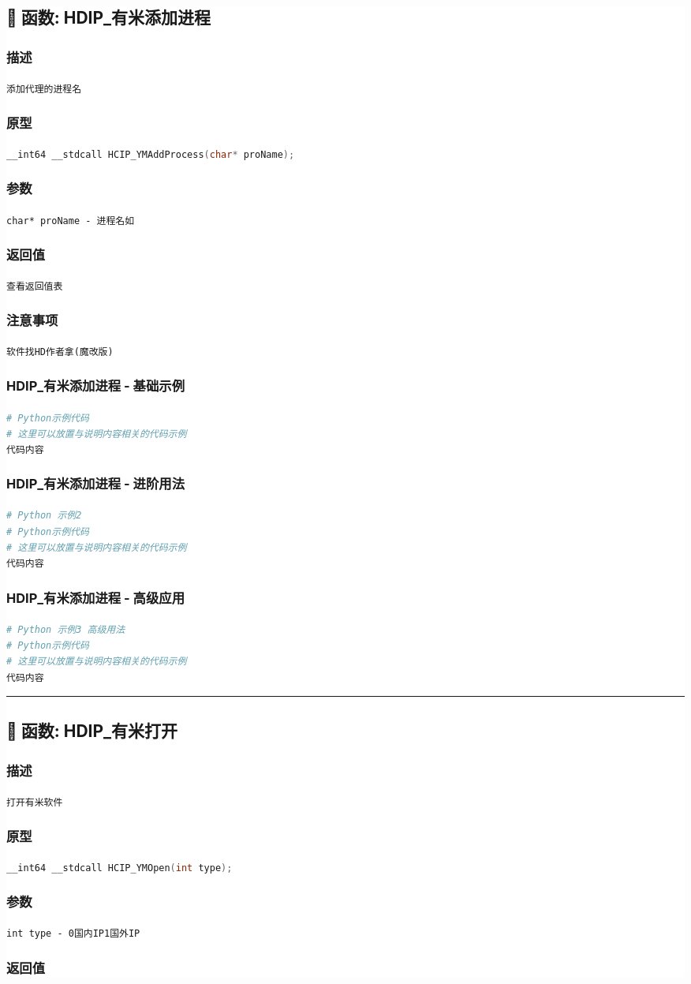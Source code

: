 ## 📌 函数: HDIP_有米添加进程
### 描述
```
添加代理的进程名
```
### 原型
```cpp
__int64 __stdcall HCIP_YMAddProcess(char* proName);
```
### 参数
```
char* proName - 进程名如
```
### 返回值
```
查看返回值表
```
### 注意事项
```
软件找HD作者拿(魔改版)
```
### HDIP_有米添加进程 - 基础示例
```python
# Python示例代码
# 这里可以放置与说明内容相关的代码示例
代码内容
```
### HDIP_有米添加进程 - 进阶用法
```python
# Python 示例2
# Python示例代码
# 这里可以放置与说明内容相关的代码示例
代码内容
```
### HDIP_有米添加进程 - 高级应用
```python
# Python 示例3 高级用法
# Python示例代码
# 这里可以放置与说明内容相关的代码示例
代码内容
```

---
## 📌 函数: HDIP_有米打开
### 描述
```
打开有米软件
```
### 原型
```cpp
__int64 __stdcall HCIP_YMOpen(int type);
```
### 参数
```
int type - 0国内IP1国外IP
```
### 返回值
```
```